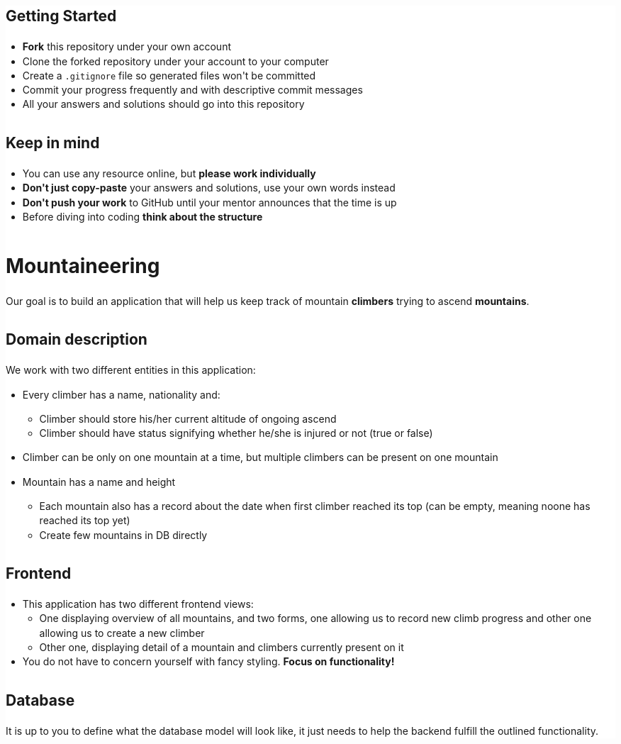 ## Getting Started

- **Fork** this repository under your own account
- Clone the forked repository under your account to your computer
- Create a `.gitignore` file so generated files won't be committed
- Commit your progress frequently and with descriptive commit messages
- All your answers and solutions should go into this repository

## Keep in mind

- You can use any resource online, but **please work individually**
- **Don't just copy-paste** your answers and solutions, use your own words
  instead
- **Don't push your work** to GitHub until your mentor announces that the time
  is up
- Before diving into coding **think about the structure**

# Mountaineering

Our goal is to build an application that will help us keep track of mountain **climbers** trying to ascend **mountains**.

## Domain description

We work with two different entities in this application:

- Every climber has a name, nationality and:
	- Climber should store his/her current altitude of ongoing ascend
	- Climber should have status signifying whether he/she is injured or not (true or false)
- Climber can be only on one mountain at a time, but multiple climbers can be
  present on one mountain

- Mountain has a name and height
  - Each mountain also has a record about the date when first climber reached its top (can be empty, meaning noone has reached its top yet)
  - Create few mountains in DB directly

## Frontend 

- This application has two different frontend views:
  - One displaying overview of all mountains, and two forms, one allowing us
  to record new climb progress and other one allowing us to create a new climber
  - Other one, displaying detail of a mountain and climbers currently present on it
- You do not have to concern yourself with fancy styling. **Focus on
  functionality!**
  
## Database

It is up to you to define what the database model will look
like, it just needs to help the backend fulfill the outlined functionality.
